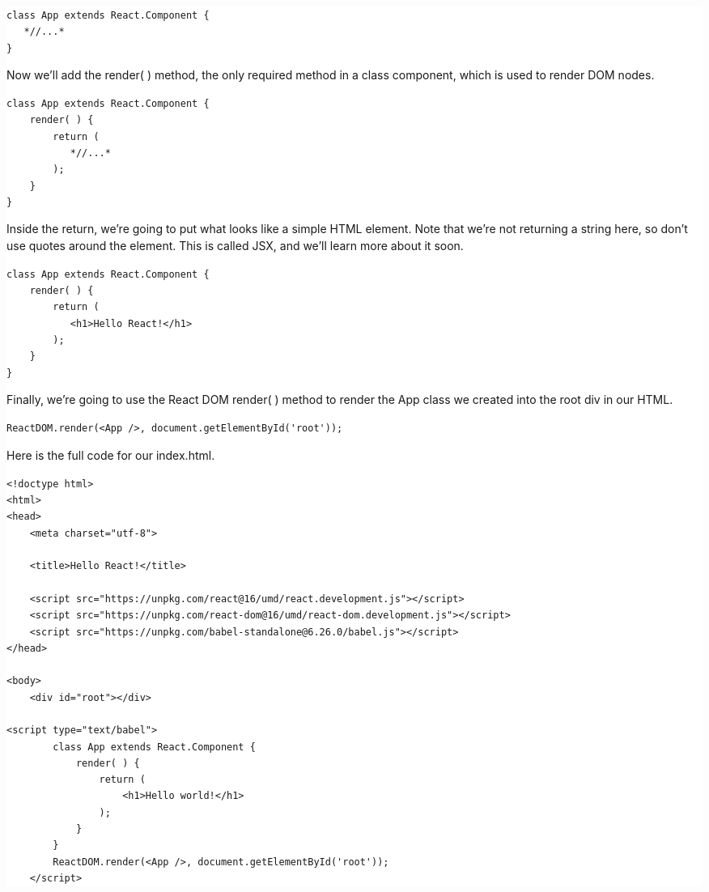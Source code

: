     class App extends React.Component {
       *//...*
    }

Now we’ll add the render( ) method, the only required method in a class component, which is used to render DOM nodes.

    class App extends React.Component {
        render( ) { 
            return (
               *//...*
            ); 
        } 
    }

Inside the return, we’re going to put what looks like a simple HTML element. Note that we’re not returning a string here, so don’t use quotes around the element. This is called JSX, and we’ll learn more about it soon.

    class App extends React.Component {
        render( ) { 
            return (
               <h1>Hello React!</h1>
            ); 
        } 
    }

Finally, we’re going to use the React DOM render( ) method to render the App class we created into the root div in our HTML.

    ReactDOM.render(<App />, document.getElementById('root'));

Here is the full code for our index.html.

    <!doctype html>
    <html>
    <head>
        <meta charset="utf-8">
    
        <title>Hello React!</title>
    
        <script src="https://unpkg.com/react@16/umd/react.development.js"></script>
        <script src="https://unpkg.com/react-dom@16/umd/react-dom.development.js"></script>
        <script src="https://unpkg.com/babel-standalone@6.26.0/babel.js"></script>
    </head>
    
    <body>
        <div id="root"></div>

    <script type="text/babel">
            class App extends React.Component { 
                render( ) { 
                    return (
                        <h1>Hello world!</h1>
                    ); 
                } 
            } 
            ReactDOM.render(<App />, document.getElementById('root'));
        </script>
